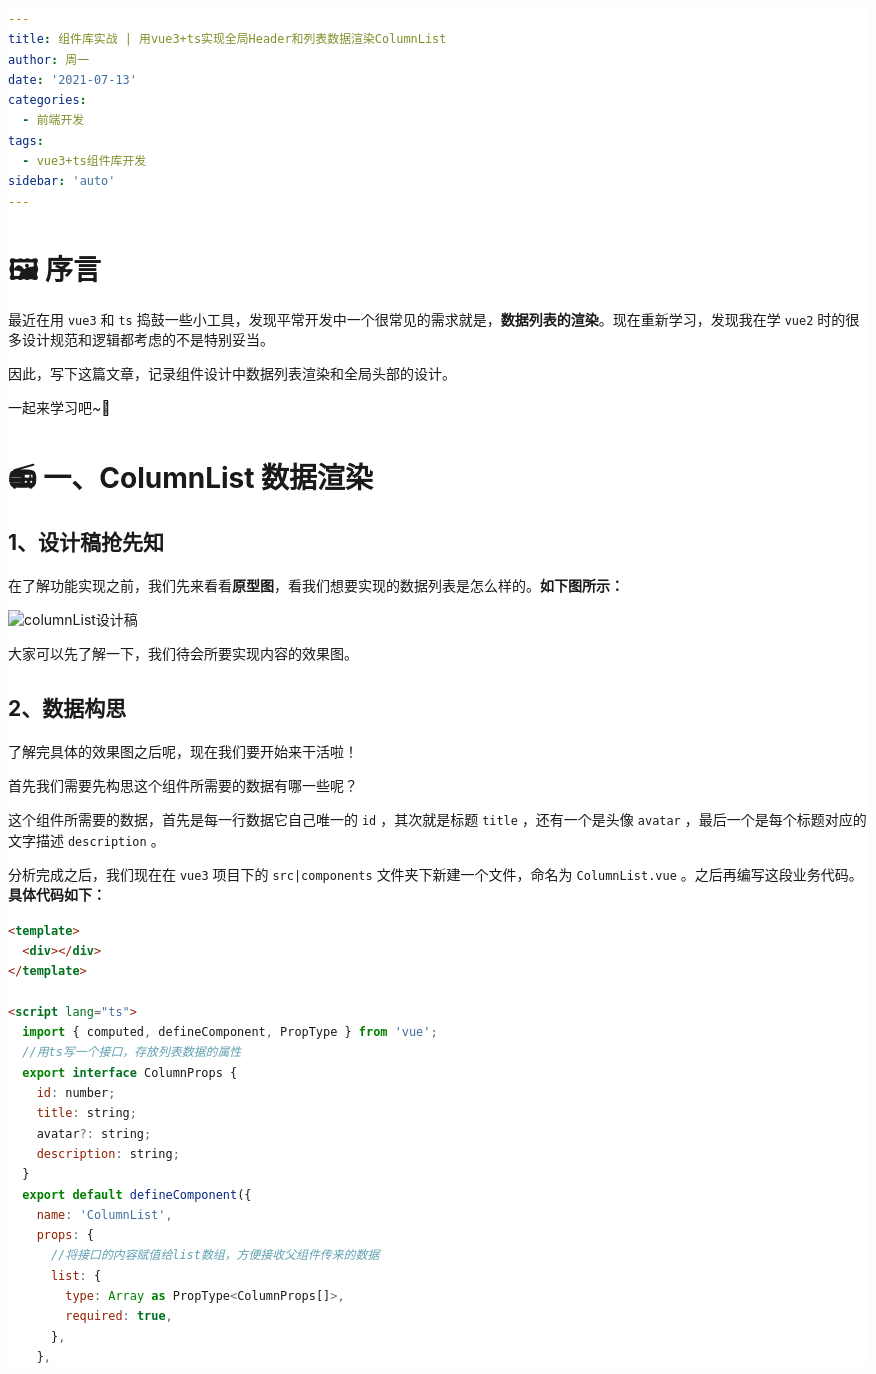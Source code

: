 ```yaml
---
title: 组件库实战 | 用vue3+ts实现全局Header和列表数据渲染ColumnList
author: 周一
date: '2021-07-13'
categories:
  - 前端开发
tags:
  - vue3+ts组件库开发
sidebar: 'auto'
---
```


# 🖼️ 序言

最近在用 `vue3` 和 `ts` 捣鼓一些小工具，发现平常开发中一个很常见的需求就是，**数据列表的渲染**。现在重新学习，发现我在学 `vue2` 时的很多设计规范和逻辑都考虑的不是特别妥当。

因此，写下这篇文章，记录组件设计中数据列表渲染和全局头部的设计。

一起来学习吧~🙆

# 📻 一、ColumnList 数据渲染

## 1、设计稿抢先知

在了解功能实现之前，我们先来看看**原型图**，看我们想要实现的数据列表是怎么样的。**如下图所示：**

![columnList设计稿](https://mondaylab-1309616765.cos.ap-shanghai.myqcloud.com/images/202304151129250.png)

大家可以先了解一下，我们待会所要实现内容的效果图。

## 2、数据构思

了解完具体的效果图之后呢，现在我们要开始来干活啦！

首先我们需要先构思这个组件所需要的数据有哪一些呢？

这个组件所需要的数据，首先是每一行数据它自己唯一的 `id` ，其次就是标题 `title` ，还有一个是头像 `avatar` ，最后一个是每个标题对应的文字描述 `description` 。

分析完成之后，我们现在在 `vue3` 项目下的 `src|components` 文件夹下新建一个文件，命名为 `ColumnList.vue` 。之后再编写这段业务代码。**具体代码如下：**

```html
<template>
  <div></div>
</template>

<script lang="ts">
  import { computed, defineComponent, PropType } from 'vue';
  //用ts写一个接口，存放列表数据的属性
  export interface ColumnProps {
    id: number;
    title: string;
    avatar?: string;
    description: string;
  }
  export default defineComponent({
    name: 'ColumnList',
    props: {
      //将接口的内容赋值给list数组，方便接收父组件传来的数据
      list: {
        type: Array as PropType<ColumnProps[]>,
        required: true,
      },
    },
```